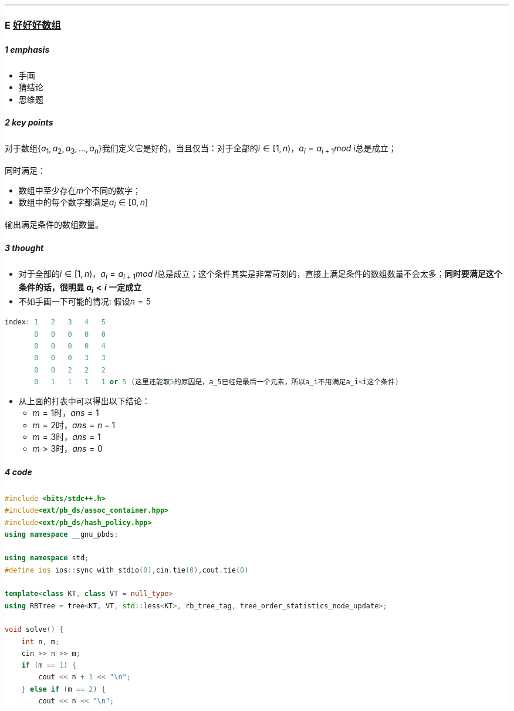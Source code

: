 



---

### E [好好好数组](https://ac.nowcoder.com/acm/contest/89510/E)

##### 1 emphasis

- 手画
- 猜结论
- 思维题



##### 2 key points

 对于数组$\lbrace a_1,a_2,a_3,...,a_n\rbrace$我们定义它是好的，当且仅当：对于全部的$i\in[1,n)，a_i=a_{i+1} mod \ i$总是成立；

同时满足：

- 数组中至少存在$m$个不同的数字；
- 数组中的每个数字都满足$a_i\in[0,n]$

输出满足条件的数组数量。



##### 3 thought

- 对于全部的$i\in[1,n)，a_i=a_{i+1} mod \ i$总是成立；这个条件其实是非常苛刻的，直接上满足条件的数组数量不会太多；**同时要满足这个条件的话，很明显 $a_i < i$ 一定成立**
- 不如手画一下可能的情况: 假设$n=5$

```cpp
index: 1   2   3   4   5
       0   0   0   0   0
       0   0   0   0   4
       0   0   0   3   3
       0   0   2   2   2
       0   1   1   1   1 or 5 (这里还能取5的原因是，a_5已经是最后一个元素，所以a_i不用满足a_i<i这个条件)
```

- 从上面的打表中可以得出以下结论：
    - $m=1$时，$ans=1$
    - $m=2$时，$ans=n-1$
    - $m=3$时，$ans=1$
    - $m>3$时，$ans=0$



##### 4 code

```cpp
#include <bits/stdc++.h>
#include<ext/pb_ds/assoc_container.hpp>
#include<ext/pb_ds/hash_policy.hpp>
using namespace __gnu_pbds;

using namespace std;
#define ios ios::sync_with_stdio(0),cin.tie(0),cout.tie(0)

template<class KT, class VT = null_type>
using RBTree = tree<KT, VT, std::less<KT>, rb_tree_tag, tree_order_statistics_node_update>;

void solve() {
    int n, m;
    cin >> n >> m;
    if (m == 1) {
        cout << n + 1 << "\n";
    } else if (m == 2) {
        cout << n << "\n";
```